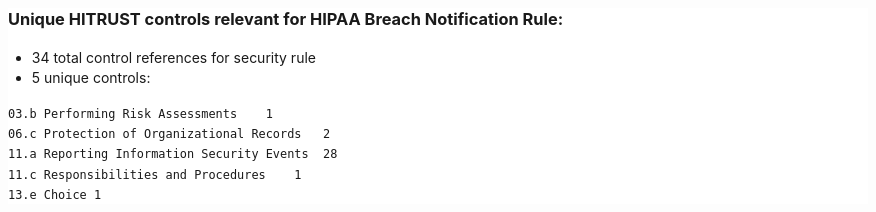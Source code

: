 ### Unique HITRUST controls relevant for HIPAA Breach Notification Rule:
- 34 total control references for security rule
- 5 unique controls:

```
03.b Performing Risk Assessments	1
06.c Protection of Organizational Records	2
11.a Reporting Information Security Events	28
11.c Responsibilities and Procedures	1
13.e Choice	1
```